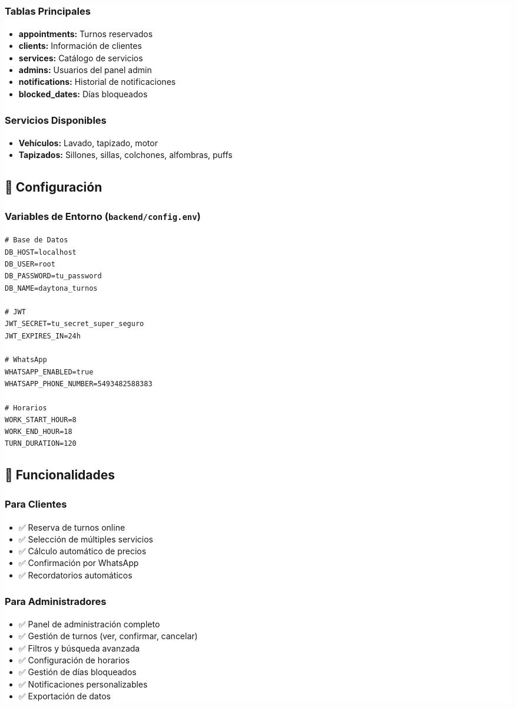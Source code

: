 ### Tablas Principales
- **appointments:** Turnos reservados
- **clients:** Información de clientes
- **services:** Catálogo de servicios
- **admins:** Usuarios del panel admin
- **notifications:** Historial de notificaciones
- **blocked_dates:** Días bloqueados

### Servicios Disponibles
- **Vehículos:** Lavado, tapizado, motor
- **Tapizados:** Sillones, sillas, colchones, alfombras, puffs

## 🔧 Configuración

### Variables de Entorno (`backend/config.env`)
```env
# Base de Datos
DB_HOST=localhost
DB_USER=root
DB_PASSWORD=tu_password
DB_NAME=daytona_turnos

# JWT
JWT_SECRET=tu_secret_super_seguro
JWT_EXPIRES_IN=24h

# WhatsApp
WHATSAPP_ENABLED=true
WHATSAPP_PHONE_NUMBER=5493482588383

# Horarios
WORK_START_HOUR=8
WORK_END_HOUR=18
TURN_DURATION=120
```

## 📱 Funcionalidades

### Para Clientes
- ✅ Reserva de turnos online
- ✅ Selección de múltiples servicios
- ✅ Cálculo automático de precios
- ✅ Confirmación por WhatsApp
- ✅ Recordatorios automáticos

### Para Administradores
- ✅ Panel de administración completo
- ✅ Gestión de turnos (ver, confirmar, cancelar)
- ✅ Filtros y búsqueda avanzada
- ✅ Configuración de horarios
- ✅ Gestión de días bloqueados
- ✅ Notificaciones personalizables
- ✅ Exportación de datos
